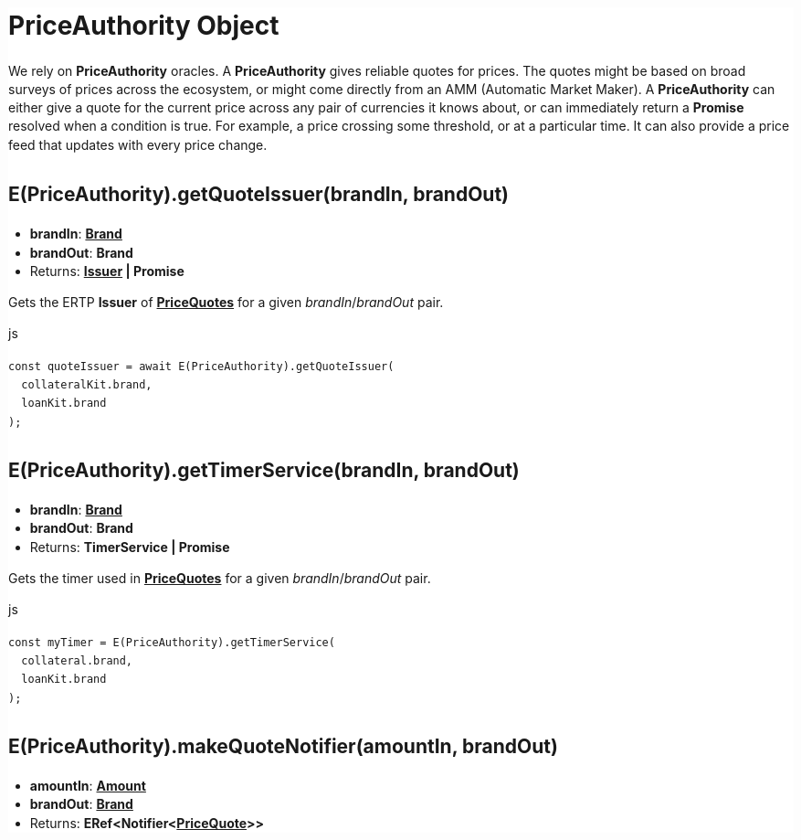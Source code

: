 

PriceAuthority Object [​](#priceauthority-object)
=================================================

We rely on **PriceAuthority** oracles. A **PriceAuthority** gives reliable quotes for prices. The quotes might be based on broad surveys of prices across the ecosystem, or might come directly from an AMM (Automatic Market Maker). A **PriceAuthority** can either give a quote for the current price across any pair of currencies it knows about, or can immediately return a **Promise** resolved when a condition is true. For example, a price crossing some threshold, or at a particular time. It can also provide a price feed that updates with every price change.

E(PriceAuthority).getQuoteIssuer(brandIn, brandOut) [​](#e-priceauthority-getquoteissuer-brandin-brandout)
----------------------------------------------------------------------------------------------------------

* **brandIn**: **[Brand](/reference/ertp-api/brand.html)**
* **brandOut**: **Brand**
* Returns: **[Issuer](/reference/ertp-api/issuer.html) | Promise<Issuer>**

Gets the ERTP **Issuer** of **[PriceQuotes](./zoe-data-types.html#pricequote)** for a given *brandIn*/*brandOut* pair.

js
```
const quoteIssuer = await E(PriceAuthority).getQuoteIssuer(
  collateralKit.brand,
  loanKit.brand
);
```

E(PriceAuthority).getTimerService(brandIn, brandOut) [​](#e-priceauthority-gettimerservice-brandin-brandout)
------------------------------------------------------------------------------------------------------------

* **brandIn**: **[Brand](/reference/ertp-api/brand.html)**
* **brandOut**: **Brand**
* Returns: **TimerService | Promise<TimerService>**

Gets the timer used in **[PriceQuotes](./zoe-data-types.html#pricequote)** for a given *brandIn*/*brandOut* pair.

js
```
const myTimer = E(PriceAuthority).getTimerService(
  collateral.brand,
  loanKit.brand
);
```

E(PriceAuthority).makeQuoteNotifier(amountIn, brandOut) [​](#e-priceauthority-makequotenotifier-amountin-brandout)
------------------------------------------------------------------------------------------------------------------

* **amountIn**: **[Amount](/reference/ertp-api/ertp-data-types.html#amount)**
* **brandOut**: **[Brand](/reference/ertp-api/brand.html)**
* Returns: **ERef<Notifier<[PriceQuote](./zoe-data-types.html#pricequote)>>**
